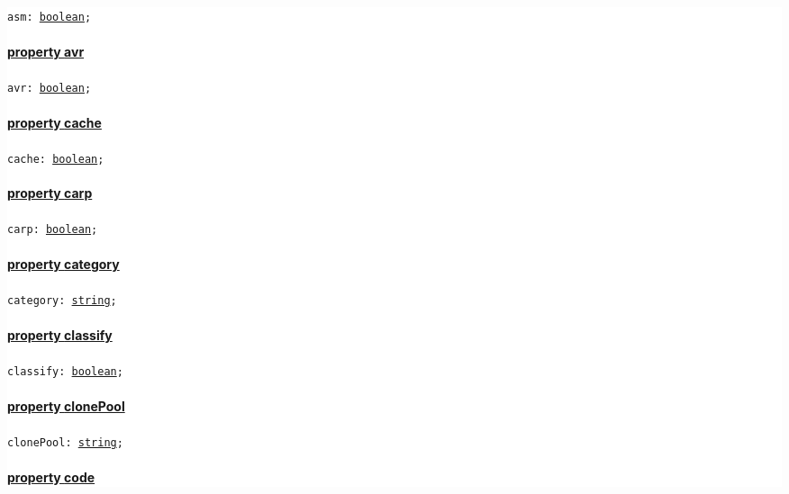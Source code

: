 <pre class="highlight"><code><span class='kd'></span>asm: <span class='kd'><a href='https://developer.mozilla.org/en-US/docs/Web/JavaScript/Reference/Global_Objects/Boolean'>boolean</a></span>;</code></pre>
<h4 class="pdoc-member-header" id="PolicyRuleAction-avr">
<a class="pdoc-child-name" href="https://github.com/pulumi/pulumi-f5bigip/blob/effe62699b202c81de772a6847d43ed59f86f19b/sdk/nodejs/types/output.ts#L56">property <b>avr</b></a>
</h4>

<pre class="highlight"><code><span class='kd'></span>avr: <span class='kd'><a href='https://developer.mozilla.org/en-US/docs/Web/JavaScript/Reference/Global_Objects/Boolean'>boolean</a></span>;</code></pre>
<h4 class="pdoc-member-header" id="PolicyRuleAction-cache">
<a class="pdoc-child-name" href="https://github.com/pulumi/pulumi-f5bigip/blob/effe62699b202c81de772a6847d43ed59f86f19b/sdk/nodejs/types/output.ts#L57">property <b>cache</b></a>
</h4>

<pre class="highlight"><code><span class='kd'></span>cache: <span class='kd'><a href='https://developer.mozilla.org/en-US/docs/Web/JavaScript/Reference/Global_Objects/Boolean'>boolean</a></span>;</code></pre>
<h4 class="pdoc-member-header" id="PolicyRuleAction-carp">
<a class="pdoc-child-name" href="https://github.com/pulumi/pulumi-f5bigip/blob/effe62699b202c81de772a6847d43ed59f86f19b/sdk/nodejs/types/output.ts#L58">property <b>carp</b></a>
</h4>

<pre class="highlight"><code><span class='kd'></span>carp: <span class='kd'><a href='https://developer.mozilla.org/en-US/docs/Web/JavaScript/Reference/Global_Objects/Boolean'>boolean</a></span>;</code></pre>
<h4 class="pdoc-member-header" id="PolicyRuleAction-category">
<a class="pdoc-child-name" href="https://github.com/pulumi/pulumi-f5bigip/blob/effe62699b202c81de772a6847d43ed59f86f19b/sdk/nodejs/types/output.ts#L59">property <b>category</b></a>
</h4>

<pre class="highlight"><code><span class='kd'></span>category: <span class='kd'><a href='https://developer.mozilla.org/en-US/docs/Web/JavaScript/Reference/Global_Objects/String'>string</a></span>;</code></pre>
<h4 class="pdoc-member-header" id="PolicyRuleAction-classify">
<a class="pdoc-child-name" href="https://github.com/pulumi/pulumi-f5bigip/blob/effe62699b202c81de772a6847d43ed59f86f19b/sdk/nodejs/types/output.ts#L60">property <b>classify</b></a>
</h4>

<pre class="highlight"><code><span class='kd'></span>classify: <span class='kd'><a href='https://developer.mozilla.org/en-US/docs/Web/JavaScript/Reference/Global_Objects/Boolean'>boolean</a></span>;</code></pre>
<h4 class="pdoc-member-header" id="PolicyRuleAction-clonePool">
<a class="pdoc-child-name" href="https://github.com/pulumi/pulumi-f5bigip/blob/effe62699b202c81de772a6847d43ed59f86f19b/sdk/nodejs/types/output.ts#L61">property <b>clonePool</b></a>
</h4>

<pre class="highlight"><code><span class='kd'></span>clonePool: <span class='kd'><a href='https://developer.mozilla.org/en-US/docs/Web/JavaScript/Reference/Global_Objects/String'>string</a></span>;</code></pre>
<h4 class="pdoc-member-header" id="PolicyRuleAction-code">
<a class="pdoc-child-name" href="https://github.com/pulumi/pulumi-f5bigip/blob/effe62699b202c81de772a6847d43ed59f86f19b/sdk/nodejs/types/output.ts#L62">property <b>code</b></a>
</h4>
